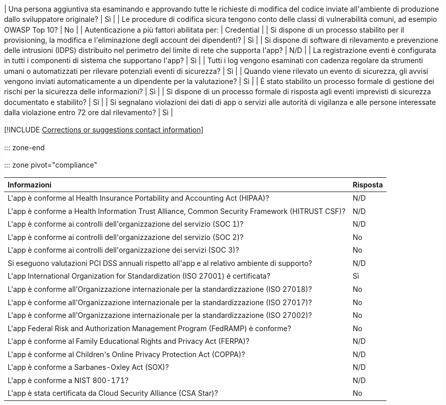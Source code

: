 | Una persona aggiuntiva sta esaminando e approvando tutte le richieste di modifica del codice inviate all'ambiente di produzione dallo sviluppatore originale? | Sì |
| Le procedure di codifica sicura tengono conto delle classi di vulnerabilità comuni, ad esempio OWASP Top 10? | No |
| Autenticazione a più fattori abilitata per: | Credential |
| Si dispone di un processo stabilito per il provisioning, la modifica e l'eliminazione degli account dei dipendenti? | Sì |
| Si dispone di software di rilevamento e prevenzione delle intrusioni (IDPS) distribuito nel perimetro del limite di rete che supporta l'app? | N/D |
| La registrazione eventi è configurata in tutti i componenti di sistema che supportano l'app? | Sì |
| Tutti i log vengono esaminati con cadenza regolare da strumenti umani o automatizzati per rilevare potenziali eventi di sicurezza? | Sì |
| Quando viene rilevato un evento di sicurezza, gli avvisi vengono inviati automaticamente a un dipendente per la valutazione? | Sì |
| È stato stabilito un processo formale di gestione dei rischi per la sicurezza delle informazioni? | Sì |
| Si dispone di un processo formale di risposta agli eventi imprevisti di sicurezza documentato e stabilito? | Sì |
| Si segnalano violazioni dei dati di app o servizi alle autorità di vigilanza e alle persone interessate dalla violazione entro 72 ore dal rilevamento? | Sì |

[!INCLUDE [Corrections or suggestions contact information](../includes/corrections-or-suggestions.md)]

::: zone-end

::: zone pivot="compliance"

| **Informazioni** | **Risposta** |
|:----------------|:-------------|
| L'app è conforme al Health Insurance Portability and Accounting Act (HIPAA)? | N/D |
| L'app è conforme a Health Information Trust Alliance, Common Security Framework (HITRUST CSF)? | N/D |
| L'app è conforme ai controlli dell'organizzazione del servizio (SOC 1)? | N/D |
| L'app è conforme ai controlli dell'organizzazione del servizio (SOC 2)? | No |
| L'app è conforme ai controlli dell'organizzazione dei servizi (SOC 3)? | No |
| Si eseguono valutazioni PCI DSS annuali rispetto all'app e al relativo ambiente di supporto? | N/D |
| L'app International Organization for Standardization (ISO 27001) è certificata? | Sì |
| L'app è conforme all'Organizzazione internazionale per la standardizzazione (ISO 27018)? | No |
| L'app è conforme all'Organizzazione internazionale per la standardizzazione (ISO 27017)? | No |
| L'app è conforme all'Organizzazione internazionale per la standardizzazione (ISO 27002)? | No |
| L'app Federal Risk and Authorization Management Program (FedRAMP) è conforme? | No |
| L'app è conforme al Family Educational Rights and Privacy Act (FERPA)? | N/D |
| L'app è conforme al Children's Online Privacy Protection Act (COPPA)? | N/D |
| L'app è conforme a Sarbanes-Oxley Act (SOX)? | N/D |
| L'app è conforme a NIST 800-171? | N/D |
| L'app è stata certificata da Cloud Security Alliance (CSA Star)? | No |
